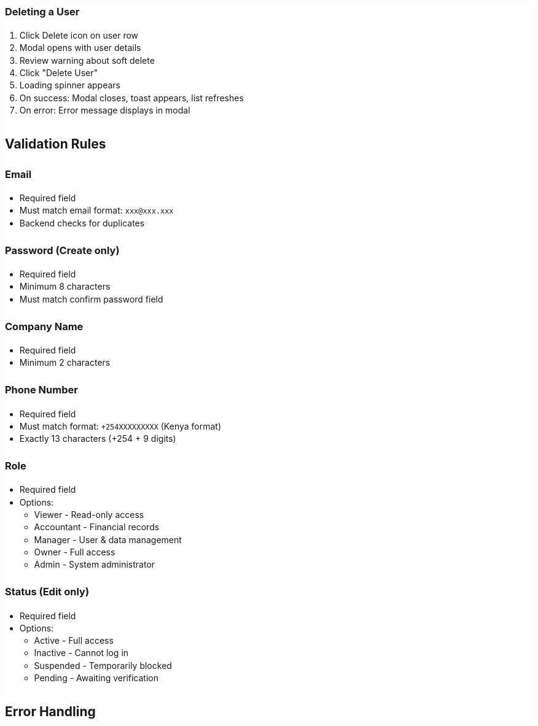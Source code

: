 ### Deleting a User
1. Click Delete icon on user row
2. Modal opens with user details
3. Review warning about soft delete
4. Click "Delete User"
5. Loading spinner appears
6. On success: Modal closes, toast appears, list refreshes
7. On error: Error message displays in modal

## Validation Rules

### Email
- Required field
- Must match email format: `xxx@xxx.xxx`
- Backend checks for duplicates

### Password (Create only)
- Required field
- Minimum 8 characters
- Must match confirm password field

### Company Name
- Required field
- Minimum 2 characters

### Phone Number
- Required field
- Must match format: `+254XXXXXXXXX` (Kenya format)
- Exactly 13 characters (+254 + 9 digits)

### Role
- Required field
- Options:
  - Viewer - Read-only access
  - Accountant - Financial records
  - Manager - User & data management
  - Owner - Full access
  - Admin - System administrator

### Status (Edit only)
- Required field
- Options:
  - Active - Full access
  - Inactive - Cannot log in
  - Suspended - Temporarily blocked
  - Pending - Awaiting verification

## Error Handling

